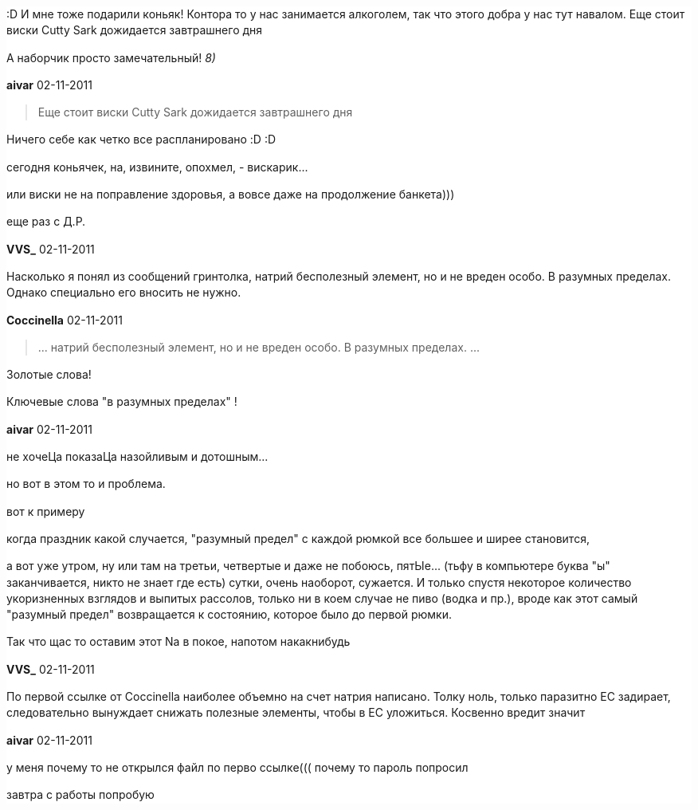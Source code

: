  :D И мне тоже подарили коньяк! Контора то у нас занимается алкоголем, так что этого добра у нас тут навалом. Еще стоит виски Cutty Sark дожидается завтрашнего дня 

А наборчик просто замечательный! *8)*


**aivar** 02-11-2011

> Еще стоит виски Cutty Sark дожидается завтрашнего дня 

Ничего себе как четко все распланировано :D :D

сегодня коньячек, на, извините, опохмел, - вискарик... 

или виски не на поправление здоровья, а вовсе даже на продолжение банкета)))

еще раз с Д.Р.


**VVS_** 02-11-2011

Насколько я понял из сообщений гринтолка, натрий бесполезный элемент, но и не вреден особо. В разумных пределах. Однако специально его вносить не нужно.


**Coccinella** 02-11-2011

> ... натрий бесполезный элемент, но и не вреден особо. В разумных пределах. ...

Золотые слова! 

Ключевые слова "в разумных пределах" !


**aivar** 02-11-2011

не хочеЦа показаЦа назойливым и дотошным...

но вот в этом то и проблема.

вот к примеру

когда праздник какой случается, "разумный предел" с каждой рюмкой все большее и ширее становится,

а вот уже утром, ну или там на третьи, четвертые и даже не побоюсь, пятЫе... (тьфу в компьютере буква "ы" заканчивается, никто не знает где есть) сутки, очень наоборот, сужается. И только спустя некоторое количество укоризненных взглядов и выпитых рассолов, только ни в коем случае не пиво (водка и пр.), вроде как этот самый "разумный предел" возвращается к состоянию, которое было до первой рюмки.

Так что щас то оставим этот Na в покое, напотом накакнибудь


**VVS_** 02-11-2011

По первой ссылке от Coccinella наиболее объемно на счет натрия написано. Толку ноль, только паразитно ЕС задирает, следовательно вынуждает снижать полезные элементы, чтобы в ЕС уложиться. Косвенно вредит значит


**aivar** 02-11-2011

у меня почему то не открылся файл по перво ссылке((( почему то пароль попросил

завтра с работы попробую 
